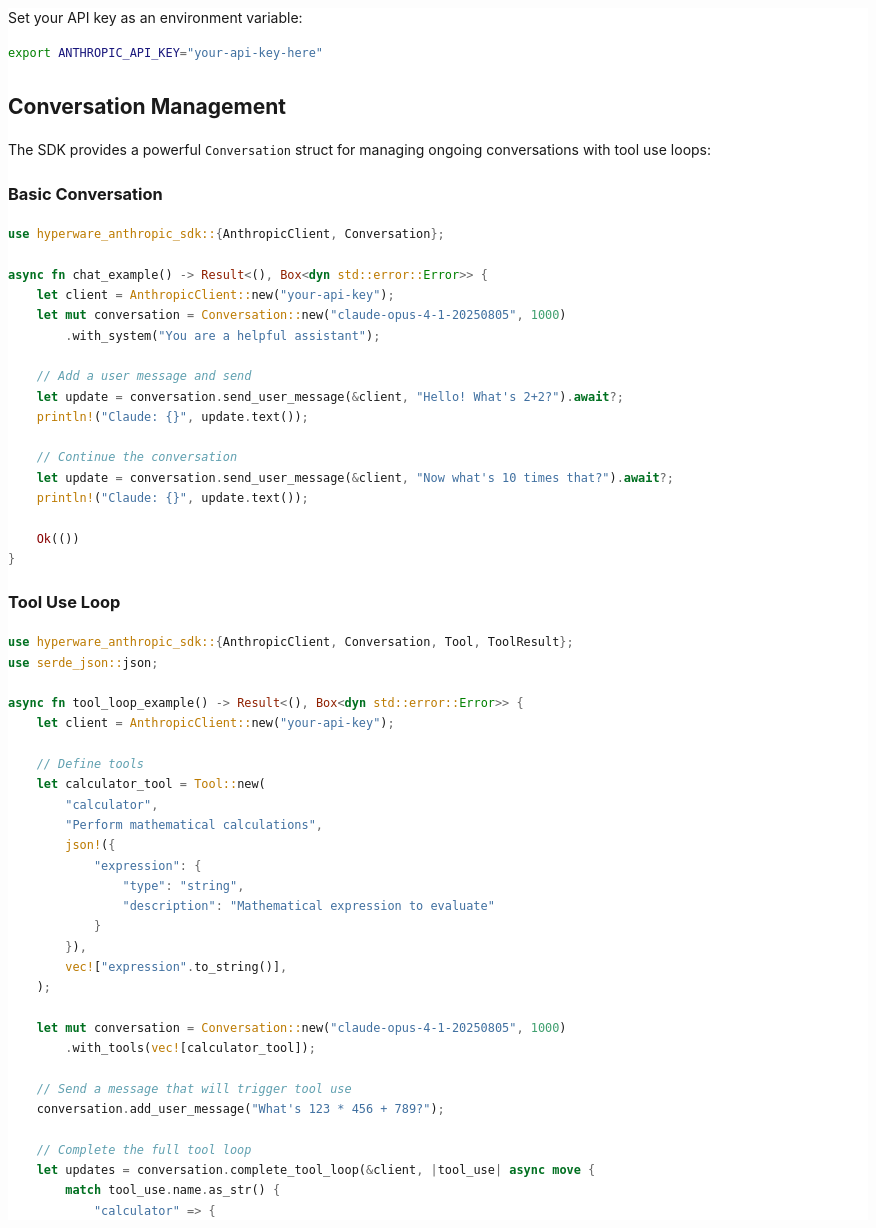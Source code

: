 Set your API key as an environment variable:

```bash
export ANTHROPIC_API_KEY="your-api-key-here"
```

## Conversation Management

The SDK provides a powerful `Conversation` struct for managing ongoing conversations with tool use loops:

### Basic Conversation

```rust
use hyperware_anthropic_sdk::{AnthropicClient, Conversation};

async fn chat_example() -> Result<(), Box<dyn std::error::Error>> {
    let client = AnthropicClient::new("your-api-key");
    let mut conversation = Conversation::new("claude-opus-4-1-20250805", 1000)
        .with_system("You are a helpful assistant");

    // Add a user message and send
    let update = conversation.send_user_message(&client, "Hello! What's 2+2?").await?;
    println!("Claude: {}", update.text());

    // Continue the conversation
    let update = conversation.send_user_message(&client, "Now what's 10 times that?").await?;
    println!("Claude: {}", update.text());

    Ok(())
}
```

### Tool Use Loop

```rust
use hyperware_anthropic_sdk::{AnthropicClient, Conversation, Tool, ToolResult};
use serde_json::json;

async fn tool_loop_example() -> Result<(), Box<dyn std::error::Error>> {
    let client = AnthropicClient::new("your-api-key");

    // Define tools
    let calculator_tool = Tool::new(
        "calculator",
        "Perform mathematical calculations",
        json!({
            "expression": {
                "type": "string",
                "description": "Mathematical expression to evaluate"
            }
        }),
        vec!["expression".to_string()],
    );

    let mut conversation = Conversation::new("claude-opus-4-1-20250805", 1000)
        .with_tools(vec![calculator_tool]);

    // Send a message that will trigger tool use
    conversation.add_user_message("What's 123 * 456 + 789?");

    // Complete the full tool loop
    let updates = conversation.complete_tool_loop(&client, |tool_use| async move {
        match tool_use.name.as_str() {
            "calculator" => {
```